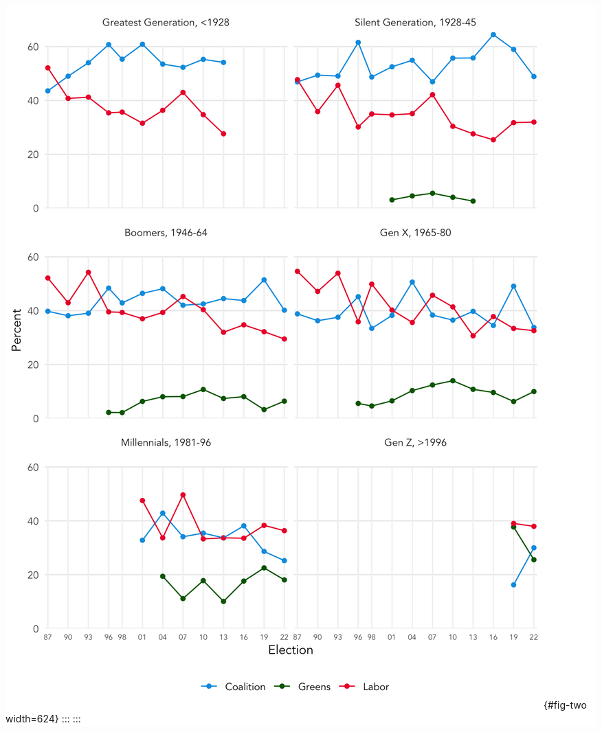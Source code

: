 ![House of Representatives vote choice, by generation and survey year, AES surveys 1987 to 2022.](simon_launch_oped_files/figure-html/fig-two-1.png){#fig-two width=624}
:::
:::
